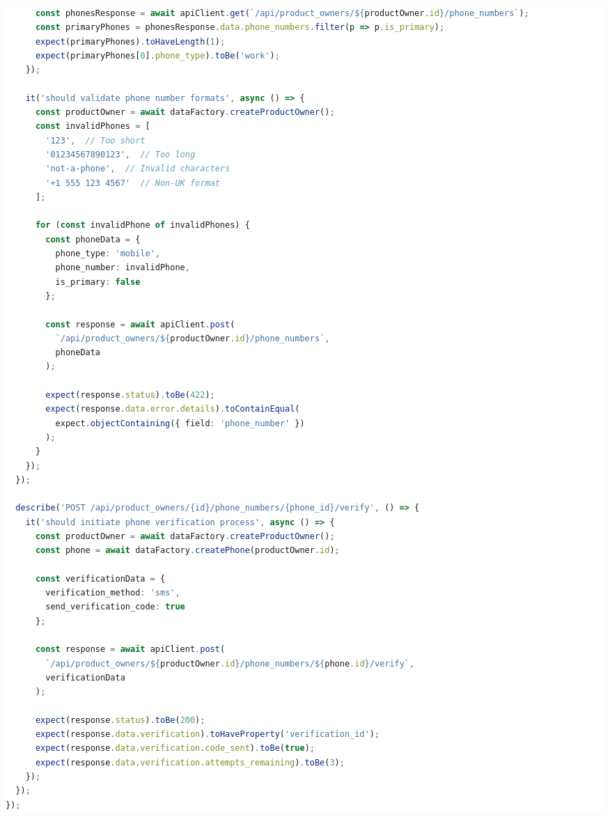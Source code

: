 ```typescript
      const phonesResponse = await apiClient.get(`/api/product_owners/${productOwner.id}/phone_numbers`);
      const primaryPhones = phonesResponse.data.phone_numbers.filter(p => p.is_primary);
      expect(primaryPhones).toHaveLength(1);
      expect(primaryPhones[0].phone_type).toBe('work');
    });

    it('should validate phone number formats', async () => {
      const productOwner = await dataFactory.createProductOwner();
      const invalidPhones = [
        '123',  // Too short
        '01234567890123',  // Too long
        'not-a-phone',  // Invalid characters
        '+1 555 123 4567'  // Non-UK format
      ];

      for (const invalidPhone of invalidPhones) {
        const phoneData = {
          phone_type: 'mobile',
          phone_number: invalidPhone,
          is_primary: false
        };

        const response = await apiClient.post(
          `/api/product_owners/${productOwner.id}/phone_numbers`,
          phoneData
        );

        expect(response.status).toBe(422);
        expect(response.data.error.details).toContainEqual(
          expect.objectContaining({ field: 'phone_number' })
        );
      }
    });
  });

  describe('POST /api/product_owners/{id}/phone_numbers/{phone_id}/verify', () => {
    it('should initiate phone verification process', async () => {
      const productOwner = await dataFactory.createProductOwner();
      const phone = await dataFactory.createPhone(productOwner.id);

      const verificationData = {
        verification_method: 'sms',
        send_verification_code: true
      };

      const response = await apiClient.post(
        `/api/product_owners/${productOwner.id}/phone_numbers/${phone.id}/verify`,
        verificationData
      );

      expect(response.status).toBe(200);
      expect(response.data.verification).toHaveProperty('verification_id');
      expect(response.data.verification.code_sent).toBe(true);
      expect(response.data.verification.attempts_remaining).toBe(3);
    });
  });
});
```
